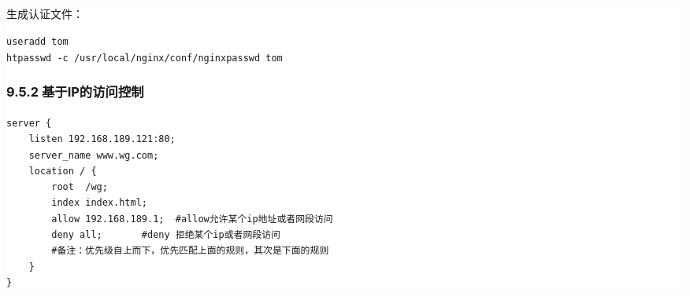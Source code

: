 ```shell
```

生成认证文件：

```
useradd tom
htpasswd -c /usr/local/nginx/conf/nginxpasswd tom
```



### 9.5.2 基于IP的访问控制

```
server {
	listen 192.168.189.121:80;
	server_name www.wg.com;
	location / {
		root  /wg;
		index index.html;
		allow 192.168.189.1;  #allow允许某个ip地址或者网段访问
		deny all;		#deny 拒绝某个ip或者网段访问
		#备注：优先级自上而下，优先匹配上面的规则，其次是下面的规则
	}
}
```











